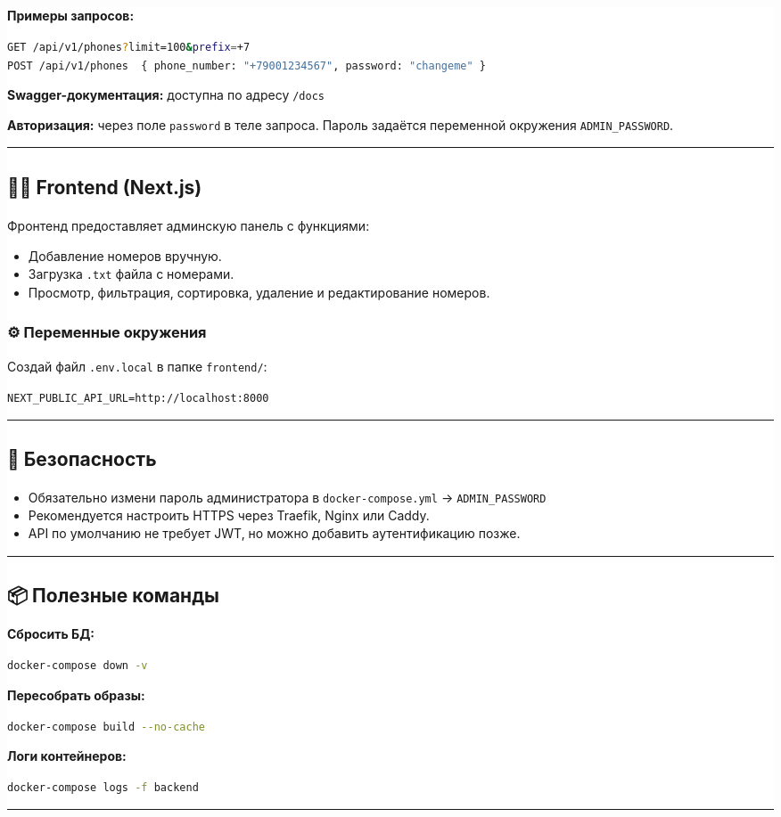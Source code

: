 **Примеры запросов:**

```bash
GET /api/v1/phones?limit=100&prefix=+7
POST /api/v1/phones  { phone_number: "+79001234567", password: "changeme" }
```

**Swagger-документация:** доступна по адресу `/docs`

**Авторизация:** через поле `password` в теле запроса. Пароль задаётся переменной окружения `ADMIN_PASSWORD`.

---

## 🧑‍💻 Frontend (Next.js)

Фронтенд предоставляет админскую панель с функциями:

* Добавление номеров вручную.
* Загрузка `.txt` файла с номерами.
* Просмотр, фильтрация, сортировка, удаление и редактирование номеров.

### ⚙️ Переменные окружения

Создай файл `.env.local` в папке `frontend/`:

```
NEXT_PUBLIC_API_URL=http://localhost:8000
```

---

## 🔐 Безопасность

* Обязательно измени пароль администратора в `docker-compose.yml` → `ADMIN_PASSWORD`
* Рекомендуется настроить HTTPS через Traefik, Nginx или Caddy.
* API по умолчанию не требует JWT, но можно добавить аутентификацию позже.

---

## 📦 Полезные команды

**Сбросить БД:**

```bash
docker-compose down -v
```

**Пересобрать образы:**

```bash
docker-compose build --no-cache
```

**Логи контейнеров:**

```bash
docker-compose logs -f backend
```

---